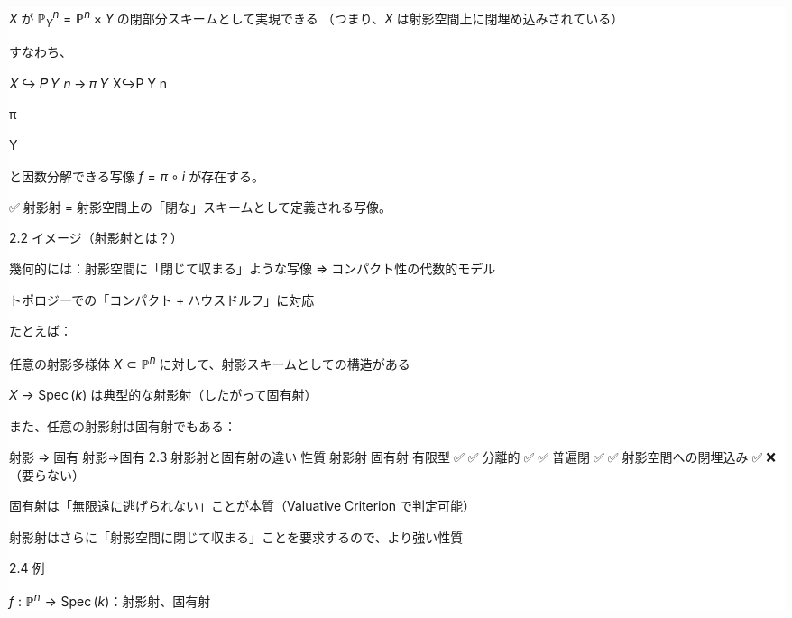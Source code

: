 $X$ が $\mathbb{P}^n_Y = \mathbb{P}^n \times Y$ の閉部分スキームとして実現できる
（つまり、$X$ は射影空間上に閉埋め込みされている）

すなわち、

𝑋
↪
𝑃
𝑌
𝑛
→
𝜋
𝑌
X↪P
Y
n
	​

π
	​

Y

と因数分解できる写像 $f = \pi \circ i$ が存在する。

✅ 射影射 = 射影空間上の「閉な」スキームとして定義される写像。

2.2 イメージ（射影射とは？）

幾何的には：射影空間に「閉じて収まる」ような写像 ⇒ コンパクト性の代数的モデル

トポロジーでの「コンパクト + ハウスドルフ」に対応

たとえば：

任意の射影多様体 $X \subset \mathbb{P}^n$ に対して、射影スキームとしての構造がある

$X \to \operatorname{Spec}(k)$ は典型的な射影射（したがって固有射）

また、任意の射影射は固有射でもある：

射影
⇒
固有
射影⇒固有
2.3 射影射と固有射の違い
性質	射影射	固有射
有限型	✅	✅
分離的	✅	✅
普遍閉	✅	✅
射影空間への閉埋込み	✅	❌（要らない）

固有射は「無限遠に逃げられない」ことが本質（Valuative Criterion で判定可能）

射影射はさらに「射影空間に閉じて収まる」ことを要求するので、より強い性質

2.4 例

$f: \mathbb{P}^n \to \operatorname{Spec}(k)$：射影射、固有射
